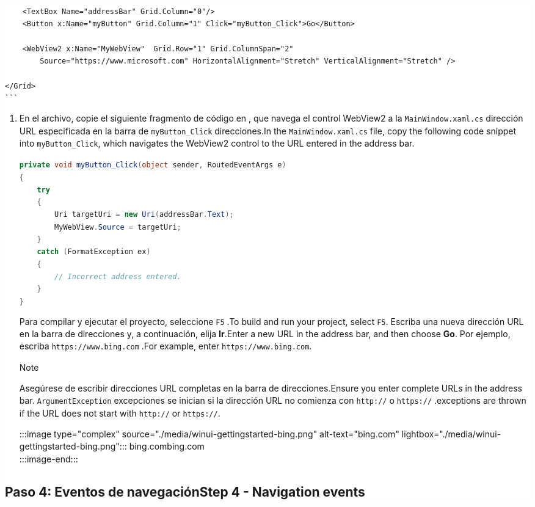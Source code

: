         <TextBox Name="addressBar" Grid.Column="0"/>
        <Button x:Name="myButton" Grid.Column="1" Click="myButton_Click">Go</Button>
        
        <WebView2 x:Name="MyWebView"  Grid.Row="1" Grid.ColumnSpan="2" 
            Source="https://www.microsoft.com" HorizontalAlignment="Stretch" VerticalAlignment="Stretch" />
    
    </Grid>
    ```  
    
1.  <span data-ttu-id="f2271-170">En el archivo, copie el siguiente fragmento de código en , que navega el control WebView2 a la `MainWindow.xaml.cs` dirección URL especificada en la barra de `myButton_Click` direcciones.</span><span class="sxs-lookup"><span data-stu-id="f2271-170">In the `MainWindow.xaml.cs` file, copy the following code snippet into `myButton_Click`, which navigates the WebView2 control to the URL entered in the address bar.</span></span>  
    
    ```csharp
    private void myButton_Click(object sender, RoutedEventArgs e)
    {
        try
        {
            Uri targetUri = new Uri(addressBar.Text);
            MyWebView.Source = targetUri;
        }
        catch (FormatException ex)
        {
            // Incorrect address entered.
        }
    }
    ```  
    
    <span data-ttu-id="f2271-171">Para compilar y ejecutar el proyecto, seleccione `F5` .</span><span class="sxs-lookup"><span data-stu-id="f2271-171">To build and run your project, select `F5`.</span></span>  <span data-ttu-id="f2271-172">Escriba una nueva dirección URL en la barra de direcciones y, a continuación, elija **Ir**.</span><span class="sxs-lookup"><span data-stu-id="f2271-172">Enter a new URL in the address bar, and then choose **Go**.</span></span>  <span data-ttu-id="f2271-173">Por ejemplo, escriba `https://www.bing.com` .</span><span class="sxs-lookup"><span data-stu-id="f2271-173">For example, enter `https://www.bing.com`.</span></span>  
    
    > [!NOTE]
    > <span data-ttu-id="f2271-174">Asegúrese de escribir direcciones URL completas en la barra de direcciones.</span><span class="sxs-lookup"><span data-stu-id="f2271-174">Ensure you enter complete URLs in the address bar.</span></span>  `ArgumentException` <span data-ttu-id="f2271-175">excepciones se inician si la dirección URL no comienza con `http://` o `https://` .</span><span class="sxs-lookup"><span data-stu-id="f2271-175">exceptions are thrown if the URL does not start with `http://` or `https://`.</span></span>  
    
    :::image type="complex" source="./media/winui-gettingstarted-bing.png" alt-text="bing.com" lightbox="./media/winui-gettingstarted-bing.png":::
       <span data-ttu-id="f2271-177">bing.com</span><span class="sxs-lookup"><span data-stu-id="f2271-177">bing.com</span></span>  
    :::image-end:::  
    
## <a name="step-4---navigation-events"></a><span data-ttu-id="f2271-178">Paso 4: Eventos de navegación</span><span class="sxs-lookup"><span data-stu-id="f2271-178">Step 4 - Navigation events</span></span>  


[WV2BestPractices]: ../concepts/developer-guide.md "Procedimientos recomendados de desarrollo de WebView2 | Microsoft Docs"  
[MicrosoftDeveloperMicrosoftEdgeWebview2]: ../index.md "Introducción a Microsoft Edge WebView2 (versión preliminar) | Microsoft Docs"  
[Webview2IndexNextSteps]: ../index.md#next-steps "Pasos siguientes: introducción a Microsoft Edge WebView2 (versión preliminar) | Microsoft Docs"  
[Webviews2ConceptsNavigationEvents]: ../concepts/navigation-events.md "Eventos de navegación | Microsoft Docs"  
[Webviews2ReferenceWpfMicrosoftWebExecutescriptasync]: /dotnet/api/microsoft.web.webview2.wpf.webview2.executescriptasync "WebView2.ExecuteScriptAsync(String) (Microsoft.Web.WebView2.Wpf) | Microsoft Docs"  
[NugetConsumePackagesConfiguringNugetBehavior]: /nuget/consume-packages/configuring-nuget-behavior "Configuraciones NuGet comunes | Microsoft Docs"  
[UwpSchemasAppxpackageUapmanifestRoot]: /uwp/schemas/appxpackage/uapmanifestschema/schema-root "Referencia de esquema de manifiesto de paquete para Windows 10 | Microsoft Docs"  
[VisualstudioIdeFindingUsingVisualStudioExtensionsInstallWithoutUsing-ManageExtensionsDialogBox]: /visualstudio/ide/finding-and-using-visual-studio-extensions#install-without-using-the-manage-extensions-dialog-box "Instalar sin usar el cuadro de diálogo Administrar extensiones: administrar extensiones para Visual Studio | Microsoft Docs"  
[WindowsAppsWinui3ConfigureYourDevEnvironment]: /windows/apps/winui/winui3#configure-your-dev-environment "Configurar el entorno de desarrollo: Windows biblioteca de interfaz de usuario 3.0 Preview 1 (mayo de 2020) | Microsoft Docs"  
[WindowsCommunitytoolkit]: /windows/communitytoolkit "Windows Community Toolkit documentación | Microsoft Docs"  
[WindowsMsixDesktopToUwpPackagingDotNet]: /windows/msix/desktop/desktop-to-uwp-packaging-dot-net "Configurar la aplicación de escritorio para el empaquetado MSIX en Visual Studio | Microsoft Docs"  
[WindowsUwpGetStartedEnableYourDeviceForDevelopment]: /windows/uwp/get-started/enable-your-device-for-development "Habilitar el dispositivo para desarrollo | Microsoft Docs"  
[GithubMicrosoftMicrosoftUiXamlIssues]: https://github.com/microsoft/microsoft-ui-xaml/issues "Problemas: microsoft/microsoft-ui-xaml | GitHub"  
[GithubMicrosoftMicrosoftUiXamlSpecsWebview2]: https://github.com/microsoft/microsoft-ui-xaml-specs/blob/master/active/WebView2/WebView2_spec.md "Especificación de WebView2: microsoft/microsoft-ui-xaml-specs | GitHub"  
[GithubMicrosoftedgeWebview2samplesMain]: https://github.com/MicrosoftEdge/WebView2Samples "Ejemplos de WebView2: MicrosoftEdge/WebView2Samples | GitHub"  
[GithubMicrosoftedgeWebviewfeedback]: https://github.com/MicrosoftEdge/WebViewFeedback "Comentarios de WebView: MicrosoftEdge/WebViewFeedback | GitHub"  
[MicrosoftMain]: https://www.microsoft.com "Microsoft"  
[MicrosoftSupport12373]: https://support.microsoft.com/help/12373 "Windows Actualización: Preguntas más frecuentes"  
[MicrosoftedgeinsiderDownload]: https://www.microsoftedgeinsider.com/download "Descargar Microsoft Edge Insider Channels"  
[NugetHome]: https://nuget.org "Inicio | NuGet Galería"  
[WindowsDotnetcliBlobCoreSdk50100Preview4202681X86]: https://dotnetcli.blob.core.windows.net/dotnet/Sdk/5.0.100-preview.4.20268.1/dotnet-sdk-5.0.100-preview.4.20268.1-win-x86.exe "Descargar dotnet-sdk-5.0.100-preview.4.20268.1-win-x86.exe"  
[WindowsDotnetcliBlobCoreSdk50100Preview4202681X64]: https://dotnetcli.blob.core.windows.net/dotnet/Sdk/5.0.100-preview.4.20268.1/dotnet-sdk-5.0.100-preview.4.20268.1-win-x64.exe " dotnet-sdk-5.0.100-preview.4.20268.1-win-x64.exe"  
[VisualstudioMarketplaceMicrosoftWinuiWinuiprojecttemplates]: https://marketplace.visualstudio.com/items?itemName=Microsoft-WinUI.WinUIProjectTemplates "Plantillas de Project WinUI 3 | Visual Studio Marketplace"  
[MicrosoftVisualstudioMain]: https://visualstudio.microsoft.com "Visual Studio"  
[Webview2Installer]: https://developer.microsoft.com/microsoft-edge/webview2 "Instalador de WebView2" 